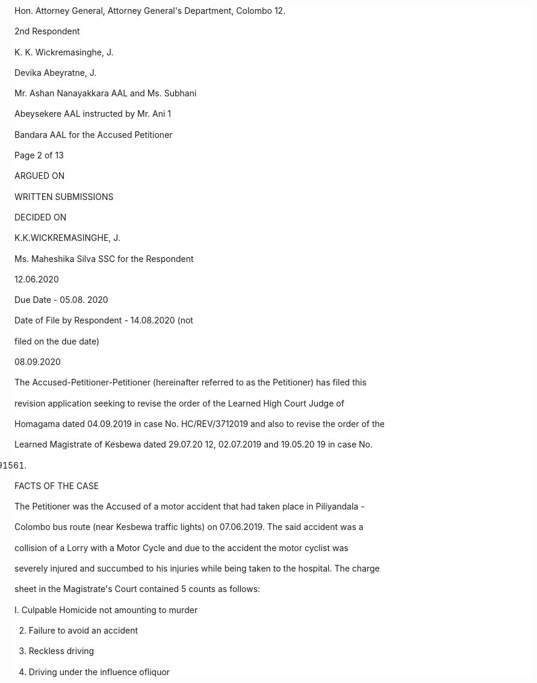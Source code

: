 Hon. Attorney General, Attorney General's Department, Colombo 12.

2nd Respondent

K. K. Wickremasinghe, J.

Devika Abeyratne, J.

Mr. Ashan Nanayakkara AAL and Ms. Subhani

Abeysekere AAL instructed by Mr. Ani 1

Bandara AAL for the Accused Petitioner

Page 2 of 13

ARGUED ON

WRITTEN SUBMISSIONS

DECIDED ON

K.K.WICKREMASINGHE, J.

Ms. Maheshika Silva SSC for the Respondent

12.06.2020

Due Date - 05.08. 2020

Date of File by Respondent - 14.08.2020 (not

filed on the due date)

08.09.2020

The Accused-Petitioner-Petitioner (hereinafter referred to as the Petitioner) has filed this

revision application seeking to revise the order of the Learned High Court Judge of

Homagama dated 04.09.2019 in case No. HC/REV/3712019 and also to revise the order of the

Learned Magistrate of Kesbewa dated 29.07.20 12, 02.07.2019 and 19.05.20 19 in case No.

91561.

FACTS OF THE CASE

The Petitioner was the Accused of a motor accident that had taken place in Piliyandala -

Colombo bus route (near Kesbewa traffic lights) on 07.06.2019. The said accident was a

collision of a Lorry with a Motor Cycle and due to the accident the motor cyclist was

severely injured and succumbed to his injuries while being taken to the hospital. The charge

sheet in the Magistrate's Court contained 5 counts as follows:

I. Culpable Homicide not amounting to murder

2. Failure to avoid an accident

3. Reckless driving

4. Driving under the influence ofliquor
